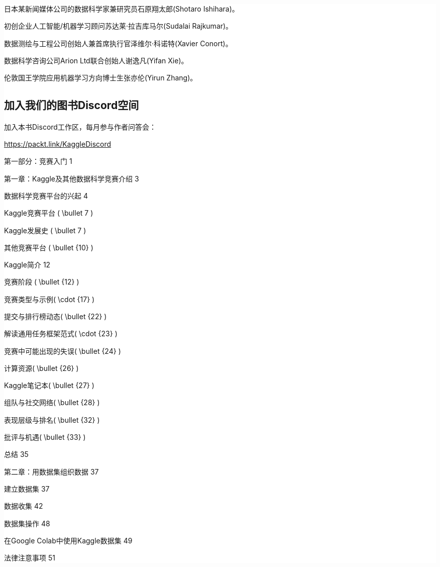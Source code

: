 日本某新闻媒体公司的数据科学家兼研究员石原翔太郎(Shotaro Ishihara)。

初创企业人工智能/机器学习顾问苏达莱·拉吉库马尔(Sudalai Rajkumar)。

数据测绘与工程公司创始人兼首席执行官泽维尔·科诺特(Xavier Conort)。

数据科学咨询公司Arion Ltd联合创始人谢逸凡(Yifan Xie)。

伦敦国王学院应用机器学习方向博士生张亦伦(Yirun Zhang)。

## 加入我们的图书Discord空间

加入本书Discord工作区，每月参与作者问答会：

https://packt.link/KaggleDiscord

第一部分：竞赛入门 1

第一章：Kaggle及其他数据科学竞赛介绍 3

数据科学竞赛平台的兴起 4

Kaggle竞赛平台 \( \bullet  7 \)

Kaggle发展史 \( \bullet  7 \)

其他竞赛平台 \( \bullet  {10} \)

Kaggle简介 12

竞赛阶段 \( \bullet  {12} \)

竞赛类型与示例\( \cdot  {17} \)

提交与排行榜动态\( \bullet  {22} \)

解读通用任务框架范式\( \cdot  {23} \)

竞赛中可能出现的失误\( \bullet  {24} \)

计算资源\( \bullet  {26} \)

Kaggle笔记本\( \bullet  {27} \)

组队与社交网络\( \bullet  {28} \)

表现层级与排名\( \bullet  {32} \)

批评与机遇\( \bullet  {33} \)

总结 35

第二章：用数据集组织数据 37

建立数据集 37

数据收集 42

数据集操作 48

在Google Colab中使用Kaggle数据集 49

法律注意事项 51
